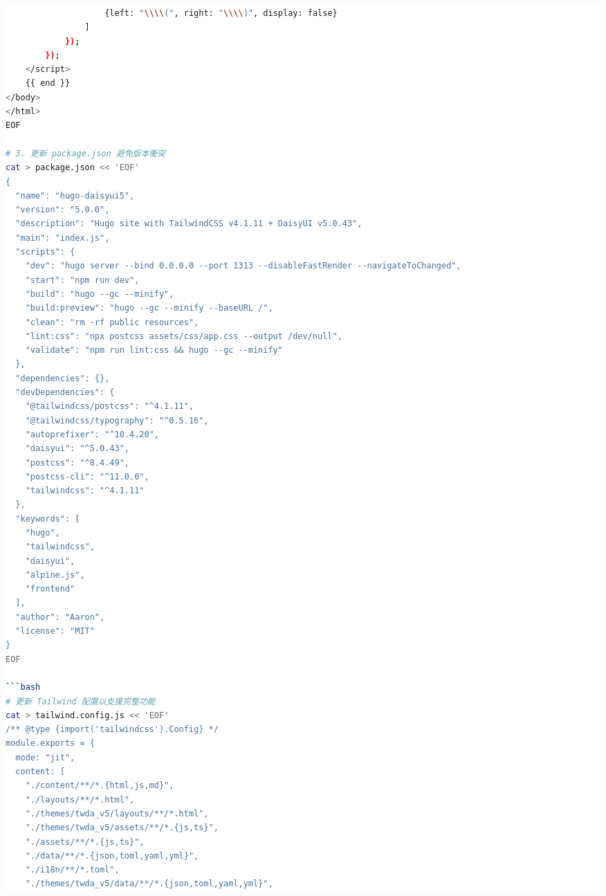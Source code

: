 ```bash
                    {left: "\\\\(", right: "\\\\)", display: false}
                ]
            });
        });
    </script>
    {{ end }}
</body>
</html>
EOF

# 3. 更新 package.json 避免版本衝突
cat > package.json << 'EOF'
{
  "name": "hugo-daisyui5",
  "version": "5.0.0",
  "description": "Hugo site with TailwindCSS v4.1.11 + DaisyUI v5.0.43",
  "main": "index.js",
  "scripts": {
    "dev": "hugo server --bind 0.0.0.0 --port 1313 --disableFastRender --navigateToChanged",
    "start": "npm run dev",
    "build": "hugo --gc --minify",
    "build:preview": "hugo --gc --minify --baseURL /",
    "clean": "rm -rf public resources",
    "lint:css": "npx postcss assets/css/app.css --output /dev/null",
    "validate": "npm run lint:css && hugo --gc --minify"
  },
  "dependencies": {},
  "devDependencies": {
    "@tailwindcss/postcss": "^4.1.11",
    "@tailwindcss/typography": "^0.5.16",
    "autoprefixer": "^10.4.20",
    "daisyui": "^5.0.43",
    "postcss": "^8.4.49",
    "postcss-cli": "^11.0.0",
    "tailwindcss": "^4.1.11"
  },
  "keywords": [
    "hugo",
    "tailwindcss",
    "daisyui",
    "alpine.js",
    "frontend"
  ],
  "author": "Aaron",
  "license": "MIT"
}
EOF

```bash
# 更新 Tailwind 配置以支援完整功能
cat > tailwind.config.js << 'EOF'
/** @type {import('tailwindcss').Config} */
module.exports = {
  mode: "jit",
  content: [
    "./content/**/*.{html,js,md}",
    "./layouts/**/*.html",
    "./themes/twda_v5/layouts/**/*.html",
    "./themes/twda_v5/assets/**/*.{js,ts}",
    "./assets/**/*.{js,ts}",
    "./data/**/*.{json,toml,yaml,yml}",
    "./i18n/**/*.toml",
    "./themes/twda_v5/data/**/*.{json,toml,yaml,yml}",
```